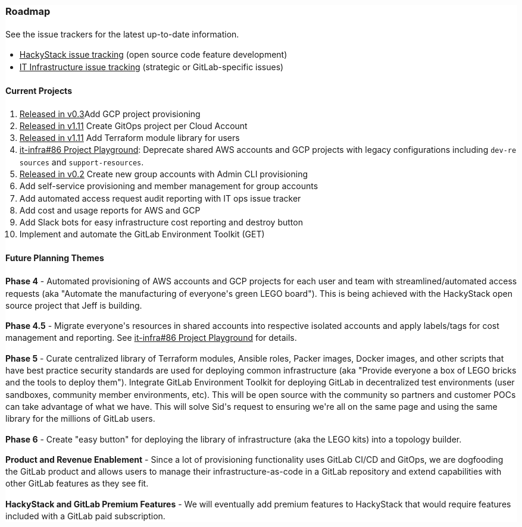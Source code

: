 ### Roadmap

See the issue trackers for the latest up-to-date information.

- [HackyStack issue tracking](https://gitlab.com/gitlab-com/infra-standards/hackystack-laravel/-/issues) (open source code feature development)
- [IT Infrastructure issue tracking](https://gitlab.com/gitlab-com/business-technology/engineering/infrastructure/issue-tracker/-/issues) (strategic or GitLab-specific issues)

#### Current Projects

1. [Released in v0.3](https://gitlab.com/gitlab-com/infra-standards/hackystack-laravel/-/blob/main/changelog/0.3.0.md)Add GCP project provisioning
1. [Released in v1.11](https://gitlab.com/gitlab-com/infra-standards/hackystack-laravel/-/blob/main/changelog/1.11.md) Create GitOps project per Cloud Account
1. [Released in v1.11](https://gitlab.com/gitlab-com/infra-standards/hackystack-laravel/-/blob/main/changelog/1.11.md) Add Terraform module library for users
1. [it-infra#86 Project Playground](https://gitlab.com/gitlab-com/business-technology/engineering/infrastructure/issue-tracker/-/issues/86): Deprecate shared AWS accounts and GCP projects with legacy configurations including `dev-resources` and `support-resources`.
1. [Released in v0.2](https://gitlab.com/gitlab-com/infra-standards/hackystack-laravel/-/blob/main/changelog/0.2.0.md) Create new group accounts with Admin CLI provisioning
1. Add self-service provisioning and member management for group accounts
1. Add automated access request audit reporting with IT ops issue tracker
1. Add cost and usage reports for AWS and GCP
1. Add Slack bots for easy infrastructure cost reporting and destroy button
1. Implement and automate the GitLab Environment Toolkit (GET)

#### Future Planning Themes

**Phase 4** - Automated provisioning of AWS accounts and GCP projects for each user and team with streamlined/automated access requests (aka "Automate the manufacturing of everyone's green LEGO board"). This is being achieved with the HackyStack open source project that Jeff is building.

**Phase 4.5** - Migrate everyone's resources in shared accounts into respective isolated accounts and apply labels/tags for cost management and reporting. See [it-infra#86 Project Playground](https://gitlab.com/gitlab-com/business-technology/engineering/infrastructure/issue-tracker/-/issues/86) for details.

**Phase 5** - Curate centralized library of Terraform modules, Ansible roles, Packer images, Docker images, and other scripts that have best practice security standards are used for deploying common infrastructure (aka "Provide everyone a box of LEGO bricks and the tools to deploy them"). Integrate GitLab Environment Toolkit for deploying GitLab in decentralized test environments (user sandboxes, community member environments, etc). This will be open source with the community so partners and customer POCs can take advantage of what we have. This will solve Sid's request to ensuring we're all on the same page and using the same library for the millions of GitLab users.

**Phase 6** - Create "easy button" for deploying the library of infrastructure (aka the LEGO kits) into a topology builder.

**Product and Revenue Enablement** - Since a lot of provisioning functionality uses GitLab CI/CD and GitOps, we are dogfooding the GitLab product and allows users to manage their infrastructure-as-code in a GitLab repository and extend capabilities with other GitLab features as they see fit.

**HackyStack and GitLab Premium Features** - We will eventually add premium features to HackyStack that would require features included with a GitLab paid subscription.
